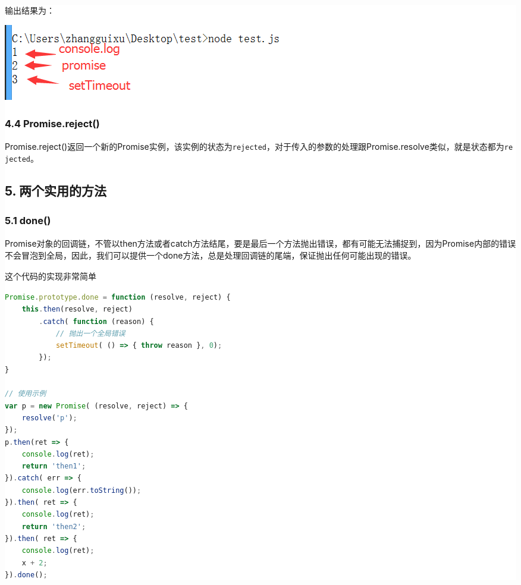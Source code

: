 输出结果为：

![promise-example-11.png](../../image/promise-example-11.png)

### 4.4 Promise.reject()

Promise.reject()返回一个新的Promise实例，该实例的状态为`rejected`，对于传入的参数的处理跟Promise.resolve类似，就是状态都为`rejected`。

## 5. 两个实用的方法

### 5.1 done()

Promise对象的回调链，不管以then方法或者catch方法结尾，要是最后一个方法抛出错误，都有可能无法捕捉到，因为Promise内部的错误不会冒泡到全局，因此，我们可以提供一个done方法，总是处理回调链的尾端，保证抛出任何可能出现的错误。

这个代码的实现非常简单

```javascript
Promise.prototype.done = function (resolve, reject) {
    this.then(resolve, reject)
        .catch( function (reason) {
            // 抛出一个全局错误
            setTimeout( () => { throw reason }, 0);
        });
}

// 使用示例
var p = new Promise( (resolve, reject) => {
    resolve('p');
});
p.then(ret => {
    console.log(ret);
    return 'then1';
}).catch( err => {
    console.log(err.toString());
}).then( ret => {
	console.log(ret);
    return 'then2';
}).then( ret => {
	console.log(ret);
    x + 2;
}).done();
```

